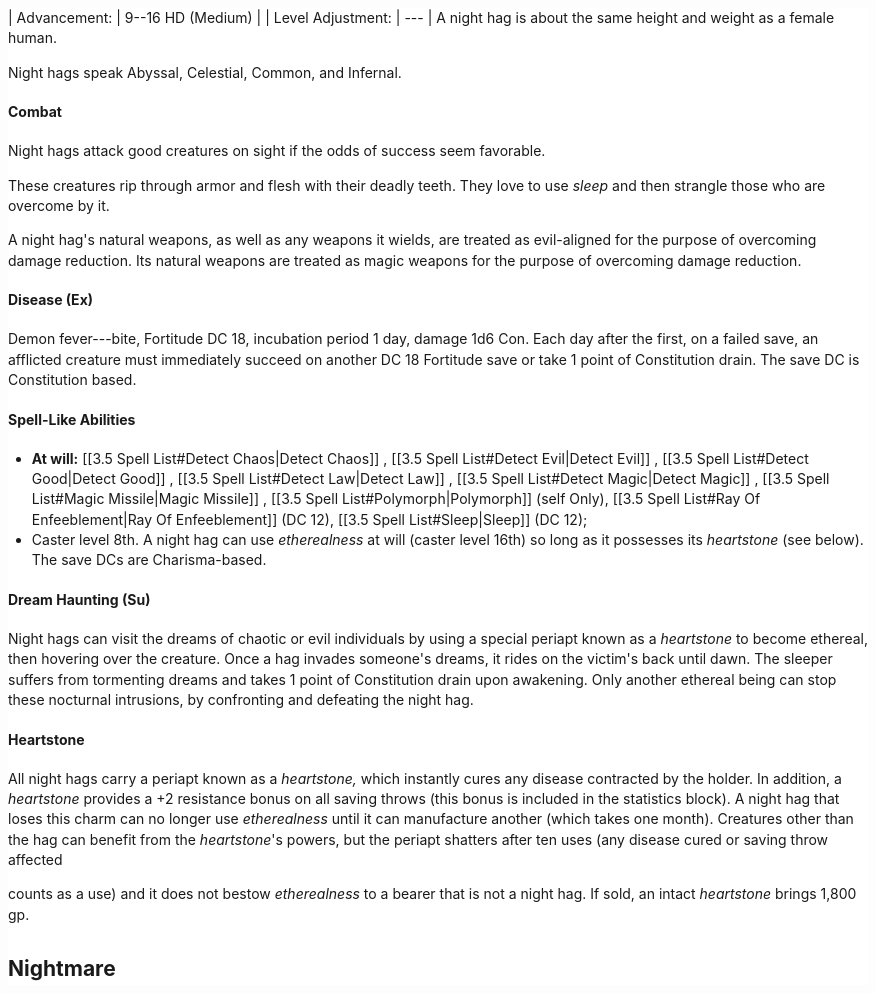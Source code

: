 | Advancement: | 9--16 HD (Medium) | 
| Level Adjustment: | --- | 
A night hag is about the same height and weight as a female human. 

Night hags speak Abyssal, Celestial, Common, and Infernal. 

#### Combat

Night hags attack good creatures on sight if the odds of success seem favorable. 

These creatures rip through armor and flesh with their deadly teeth. They love to use *sleep* and then strangle those who are overcome by it. 

A night hag's natural weapons, as well as any weapons it wields, are treated as evil-aligned for the purpose of overcoming damage reduction. Its natural weapons are treated as magic weapons for the purpose of overcoming damage reduction. 

#### Disease (Ex)
Demon fever---bite, Fortitude DC 18, incubation period 1 day, damage 1d6 Con. Each day after the first, on a failed save, an afflicted creature must immediately succeed on another DC 18 Fortitude save or take 1 point of Constitution drain. The save DC is Constitution based. 

#### Spell-Like Abilities
 - **At will:** [[3.5 Spell List#Detect Chaos\|Detect Chaos]] , [[3.5 Spell List#Detect Evil\|Detect Evil]] , [[3.5 Spell List#Detect Good\|Detect Good]] , [[3.5 Spell List#Detect Law\|Detect Law]] , [[3.5 Spell List#Detect Magic\|Detect Magic]] , [[3.5 Spell List#Magic Missile\|Magic Missile]] , [[3.5 Spell List#Polymorph\|Polymorph]] (self Only), [[3.5 Spell List#Ray Of Enfeeblement\|Ray Of Enfeeblement]] (DC 12), [[3.5 Spell List#Sleep\|Sleep]] (DC 12);
 -  Caster level 8th. A night hag can use *etherealness* at will (caster level 16th) so long as it possesses its *heartstone* (see below). The save DCs are Charisma-based.

#### Dream Haunting (Su)
Night hags can visit the dreams of chaotic or evil individuals by using a special periapt known as a *heartstone* to become ethereal, then hovering over the creature. Once a hag invades someone's dreams, it rides on the victim's back until dawn. The sleeper suffers from tormenting dreams and takes 1 point of Constitution drain upon awakening. Only another ethereal being can stop these nocturnal intrusions, by confronting and defeating the night hag. 

#### Heartstone

All night hags carry a periapt known as a *heartstone,* which instantly cures any disease contracted by the holder. In addition, a *heartstone* provides a +2 resistance bonus on all saving throws (this bonus is included in the statistics block). A night hag that loses this charm can no longer use *etherealness* until it can manufacture another (which takes one month). Creatures other than the hag can benefit from the *heartstone*'s powers, but the periapt shatters after ten uses (any disease cured or saving throw affected 

counts as a use) and it does not bestow *etherealness* to a bearer that is not a night hag. If sold, an intact *heartstone* brings 1,800 gp. 

## Nightmare
